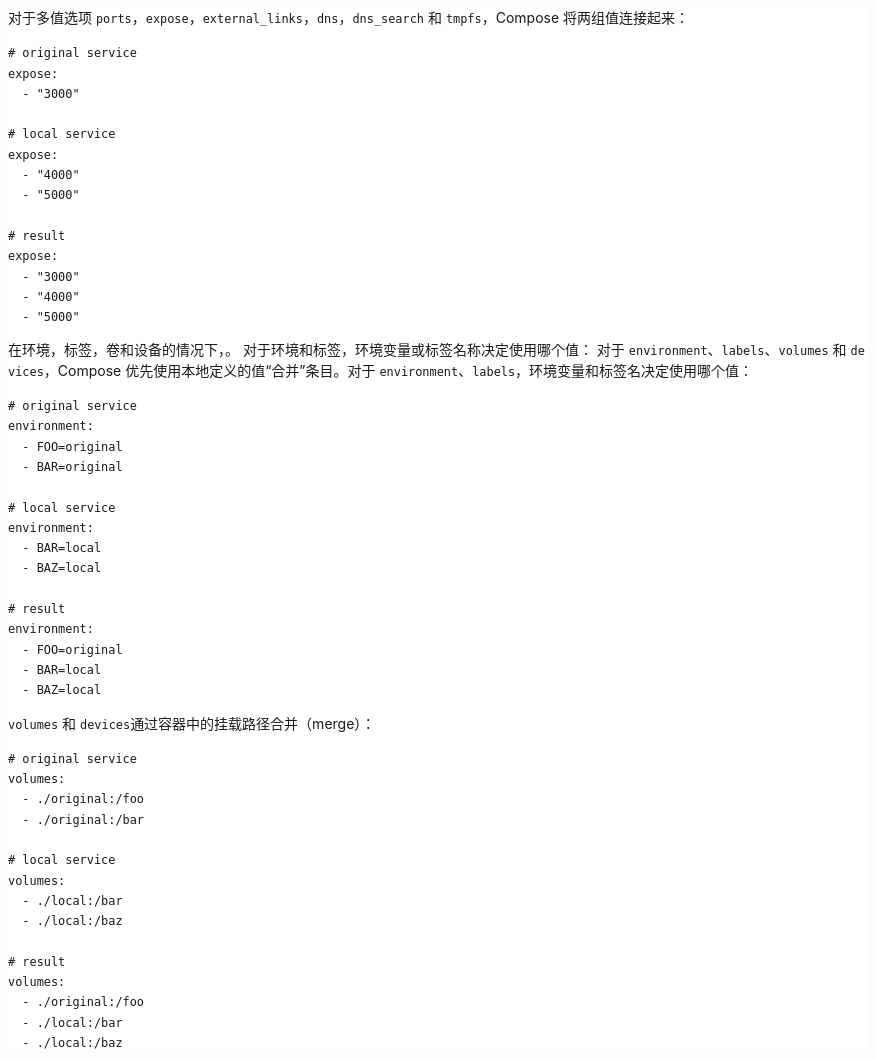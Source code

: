 对于多值选项 `ports`，`expose`，`external_links`，`dns`，`dns_search` 和 `tmpfs`，Compose 将两组值连接起来：
```
# original service
expose:
  - "3000"

# local service
expose:
  - "4000"
  - "5000"

# result
expose:
  - "3000"
  - "4000"
  - "5000"
```
在环境，标签，卷和设备的情况下，。 对于环境和标签，环境变量或标签名称决定使用哪个值：
对于 `environment`、`labels`、`volumes` 和 `devices`，Compose 优先使用本地定义的值“合并”条目。对于 `environment`、`labels`，环境变量和标签名决定使用哪个值：
```
# original service
environment:
  - FOO=original
  - BAR=original

# local service
environment:
  - BAR=local
  - BAZ=local

# result
environment:
  - FOO=original
  - BAR=local
  - BAZ=local
```
`volumes` 和 `devices`通过容器中的挂载路径合并（merge）：
```
# original service
volumes:
  - ./original:/foo
  - ./original:/bar

# local service
volumes:
  - ./local:/bar
  - ./local:/baz

# result
volumes:
  - ./original:/foo
  - ./local:/bar
  - ./local:/baz
```
